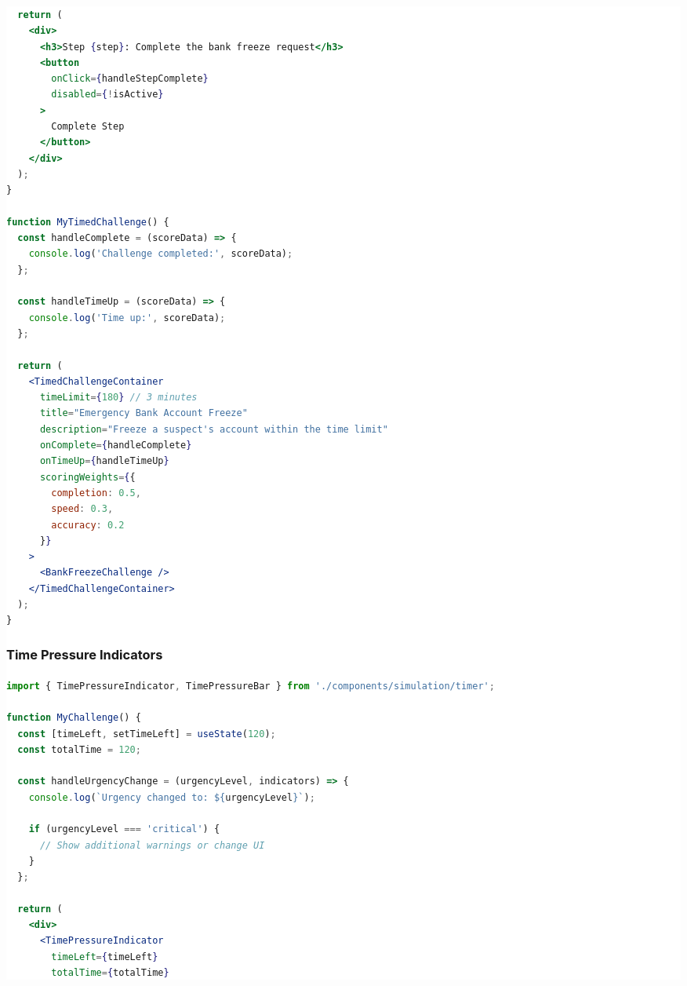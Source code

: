 ```jsx
  return (
    <div>
      <h3>Step {step}: Complete the bank freeze request</h3>
      <button 
        onClick={handleStepComplete}
        disabled={!isActive}
      >
        Complete Step
      </button>
    </div>
  );
}

function MyTimedChallenge() {
  const handleComplete = (scoreData) => {
    console.log('Challenge completed:', scoreData);
  };

  const handleTimeUp = (scoreData) => {
    console.log('Time up:', scoreData);
  };

  return (
    <TimedChallengeContainer
      timeLimit={180} // 3 minutes
      title="Emergency Bank Account Freeze"
      description="Freeze a suspect's account within the time limit"
      onComplete={handleComplete}
      onTimeUp={handleTimeUp}
      scoringWeights={{
        completion: 0.5,
        speed: 0.3,
        accuracy: 0.2
      }}
    >
      <BankFreezeChallenge />
    </TimedChallengeContainer>
  );
}
```

### Time Pressure Indicators

```jsx
import { TimePressureIndicator, TimePressureBar } from './components/simulation/timer';

function MyChallenge() {
  const [timeLeft, setTimeLeft] = useState(120);
  const totalTime = 120;

  const handleUrgencyChange = (urgencyLevel, indicators) => {
    console.log(`Urgency changed to: ${urgencyLevel}`);
    
    if (urgencyLevel === 'critical') {
      // Show additional warnings or change UI
    }
  };

  return (
    <div>
      <TimePressureIndicator
        timeLeft={timeLeft}
        totalTime={totalTime}
```